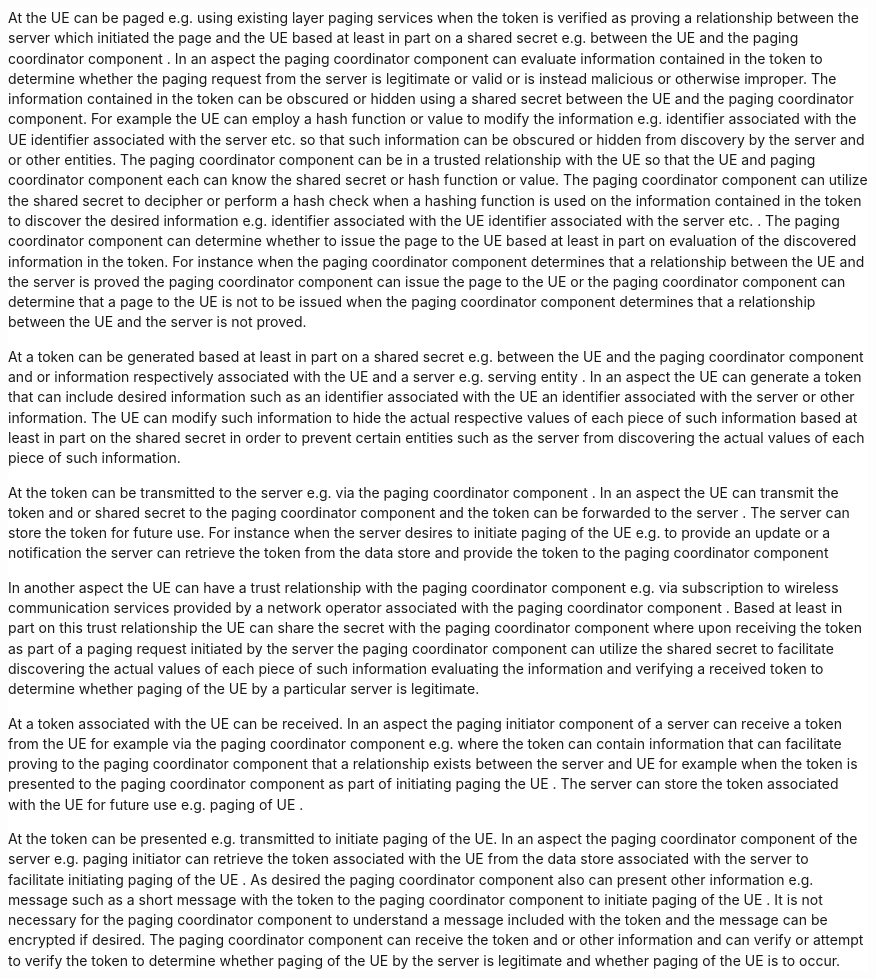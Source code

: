 At the UE can be paged e.g. using existing layer paging services when the token is verified as proving a relationship between the server which initiated the page and the UE based at least in part on a shared secret e.g. between the UE and the paging coordinator component . In an aspect the paging coordinator component can evaluate information contained in the token to determine whether the paging request from the server is legitimate or valid or is instead malicious or otherwise improper. The information contained in the token can be obscured or hidden using a shared secret between the UE and the paging coordinator component. For example the UE can employ a hash function or value to modify the information e.g. identifier associated with the UE identifier associated with the server etc. so that such information can be obscured or hidden from discovery by the server and or other entities. The paging coordinator component can be in a trusted relationship with the UE so that the UE and paging coordinator component each can know the shared secret or hash function or value. The paging coordinator component can utilize the shared secret to decipher or perform a hash check when a hashing function is used on the information contained in the token to discover the desired information e.g. identifier associated with the UE identifier associated with the server etc. . The paging coordinator component can determine whether to issue the page to the UE based at least in part on evaluation of the discovered information in the token. For instance when the paging coordinator component determines that a relationship between the UE and the server is proved the paging coordinator component can issue the page to the UE or the paging coordinator component can determine that a page to the UE is not to be issued when the paging coordinator component determines that a relationship between the UE and the server is not proved.

At a token can be generated based at least in part on a shared secret e.g. between the UE and the paging coordinator component and or information respectively associated with the UE and a server e.g. serving entity . In an aspect the UE can generate a token that can include desired information such as an identifier associated with the UE an identifier associated with the server or other information. The UE can modify such information to hide the actual respective values of each piece of such information based at least in part on the shared secret in order to prevent certain entities such as the server from discovering the actual values of each piece of such information.

At the token can be transmitted to the server e.g. via the paging coordinator component . In an aspect the UE can transmit the token and or shared secret to the paging coordinator component and the token can be forwarded to the server . The server can store the token for future use. For instance when the server desires to initiate paging of the UE e.g. to provide an update or a notification the server can retrieve the token from the data store and provide the token to the paging coordinator component

In another aspect the UE can have a trust relationship with the paging coordinator component e.g. via subscription to wireless communication services provided by a network operator associated with the paging coordinator component . Based at least in part on this trust relationship the UE can share the secret with the paging coordinator component where upon receiving the token as part of a paging request initiated by the server the paging coordinator component can utilize the shared secret to facilitate discovering the actual values of each piece of such information evaluating the information and verifying a received token to determine whether paging of the UE by a particular server is legitimate.

At a token associated with the UE can be received. In an aspect the paging initiator component of a server can receive a token from the UE for example via the paging coordinator component e.g. where the token can contain information that can facilitate proving to the paging coordinator component that a relationship exists between the server and UE for example when the token is presented to the paging coordinator component as part of initiating paging the UE . The server can store the token associated with the UE for future use e.g. paging of UE .

At the token can be presented e.g. transmitted to initiate paging of the UE. In an aspect the paging coordinator component of the server e.g. paging initiator can retrieve the token associated with the UE from the data store associated with the server to facilitate initiating paging of the UE . As desired the paging coordinator component also can present other information e.g. message such as a short message with the token to the paging coordinator component to initiate paging of the UE . It is not necessary for the paging coordinator component to understand a message included with the token and the message can be encrypted if desired. The paging coordinator component can receive the token and or other information and can verify or attempt to verify the token to determine whether paging of the UE by the server is legitimate and whether paging of the UE is to occur.
